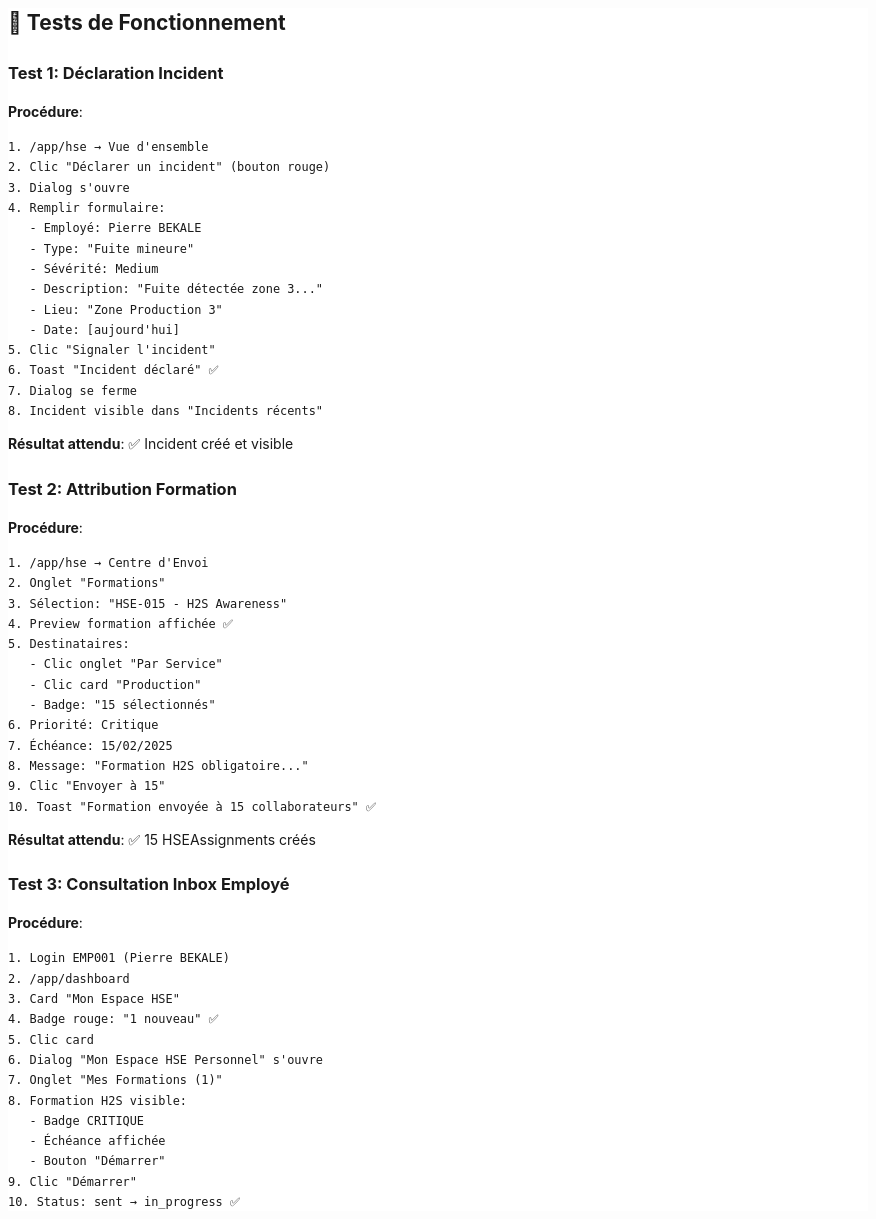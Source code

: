 ## 🎯 Tests de Fonctionnement

### Test 1: Déclaration Incident

**Procédure**:

```
1. /app/hse → Vue d'ensemble
2. Clic "Déclarer un incident" (bouton rouge)
3. Dialog s'ouvre
4. Remplir formulaire:
   - Employé: Pierre BEKALE
   - Type: "Fuite mineure"
   - Sévérité: Medium
   - Description: "Fuite détectée zone 3..."
   - Lieu: "Zone Production 3"
   - Date: [aujourd'hui]
5. Clic "Signaler l'incident"
6. Toast "Incident déclaré" ✅
7. Dialog se ferme
8. Incident visible dans "Incidents récents"
```

**Résultat attendu**: ✅ Incident créé et visible

### Test 2: Attribution Formation

**Procédure**:

```
1. /app/hse → Centre d'Envoi
2. Onglet "Formations"
3. Sélection: "HSE-015 - H2S Awareness"
4. Preview formation affichée ✅
5. Destinataires:
   - Clic onglet "Par Service"
   - Clic card "Production"
   - Badge: "15 sélectionnés"
6. Priorité: Critique
7. Échéance: 15/02/2025
8. Message: "Formation H2S obligatoire..."
9. Clic "Envoyer à 15"
10. Toast "Formation envoyée à 15 collaborateurs" ✅
```

**Résultat attendu**: ✅ 15 HSEAssignments créés

### Test 3: Consultation Inbox Employé

**Procédure**:

```
1. Login EMP001 (Pierre BEKALE)
2. /app/dashboard
3. Card "Mon Espace HSE"
4. Badge rouge: "1 nouveau" ✅
5. Clic card
6. Dialog "Mon Espace HSE Personnel" s'ouvre
7. Onglet "Mes Formations (1)"
8. Formation H2S visible:
   - Badge CRITIQUE
   - Échéance affichée
   - Bouton "Démarrer"
9. Clic "Démarrer"
10. Status: sent → in_progress ✅
```
